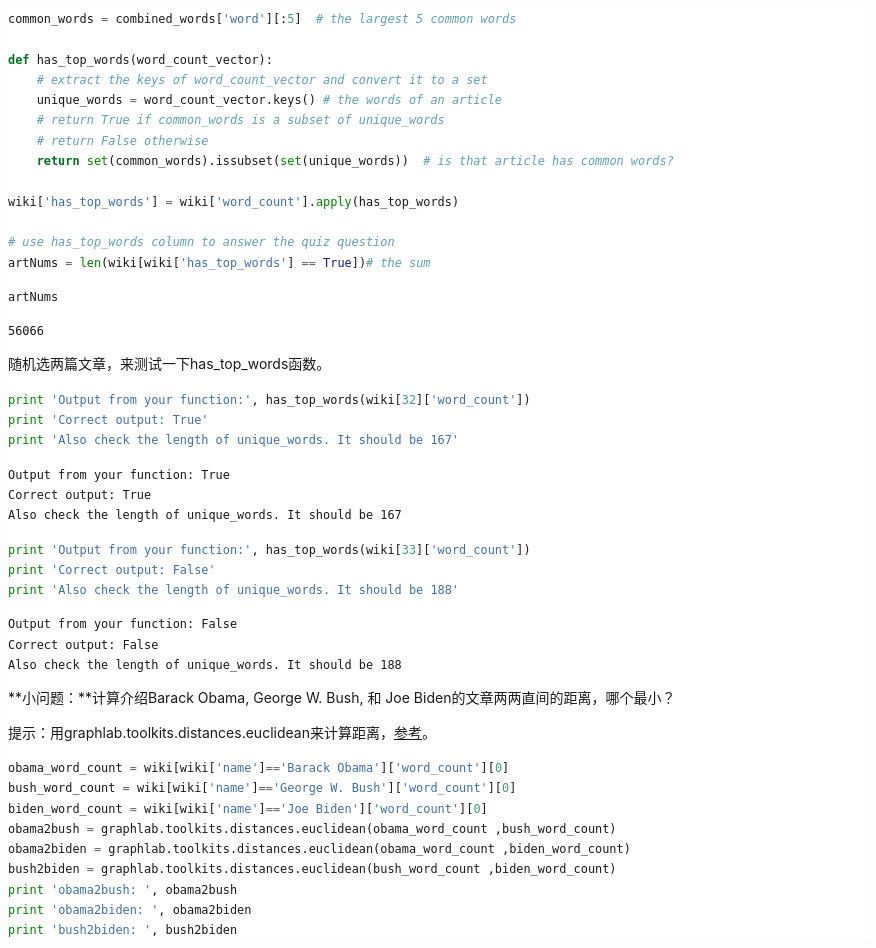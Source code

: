 ```python
common_words = combined_words['word'][:5]  # the largest 5 common words

def has_top_words(word_count_vector):
    # extract the keys of word_count_vector and convert it to a set
    unique_words = word_count_vector.keys() # the words of an article
    # return True if common_words is a subset of unique_words
    # return False otherwise
    return set(common_words).issubset(set(unique_words))  # is that article has common words?

wiki['has_top_words'] = wiki['word_count'].apply(has_top_words)

# use has_top_words column to answer the quiz question
artNums = len(wiki[wiki['has_top_words'] == True])# the sum
```


```python
artNums
```




    56066



随机选两篇文章，来测试一下has_top_words函数。


```python
print 'Output from your function:', has_top_words(wiki[32]['word_count'])
print 'Correct output: True'
print 'Also check the length of unique_words. It should be 167'
```

    Output from your function: True
    Correct output: True
    Also check the length of unique_words. It should be 167
    


```python
print 'Output from your function:', has_top_words(wiki[33]['word_count'])
print 'Correct output: False'
print 'Also check the length of unique_words. It should be 188'
```

    Output from your function: False
    Correct output: False
    Also check the length of unique_words. It should be 188
    

**小问题：**计算介绍Barack Obama, George W. Bush, 和 Joe Biden的文章两两直间的距离，哪个最小？

提示：用graphlab.toolkits.distances.euclidean来计算距离，[参考](https://dato.com/products/create/docs/generated/graphlab.toolkits.distances.euclidean.html "计算距离")。


```python
obama_word_count = wiki[wiki['name']=='Barack Obama']['word_count'][0]
bush_word_count = wiki[wiki['name']=='George W. Bush']['word_count'][0]
biden_word_count = wiki[wiki['name']=='Joe Biden']['word_count'][0]
obama2bush = graphlab.toolkits.distances.euclidean(obama_word_count ,bush_word_count)
obama2biden = graphlab.toolkits.distances.euclidean(obama_word_count ,biden_word_count)
bush2biden = graphlab.toolkits.distances.euclidean(bush_word_count ,biden_word_count)
print 'obama2bush: ', obama2bush
print 'obama2biden: ', obama2biden
print 'bush2biden: ', bush2biden
```
